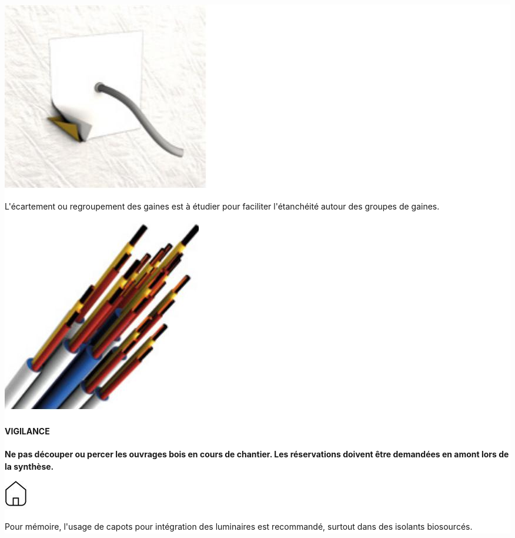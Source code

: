 ![](<images/Intervenir sur un chantier bois/_page_35_Picture_3.jpeg>)

L'écartement ou regroupement des gaines est à étudier pour faciliter l'étanchéité autour des groupes de gaines.

![](<images/Intervenir sur un chantier bois/_page_35_Picture_5.jpeg>)

#### **VIGILANCE**

**Ne pas découper ou percer les ouvrages bois en cours de chantier. Les réservations doivent être demandées en amont lors de la synthèse.**

![](<images/Intervenir sur un chantier bois/_page_35_Figure_8.jpeg>)

Pour mémoire, l'usage de capots pour intégration des luminaires est recommandé, surtout dans des isolants biosourcés.
